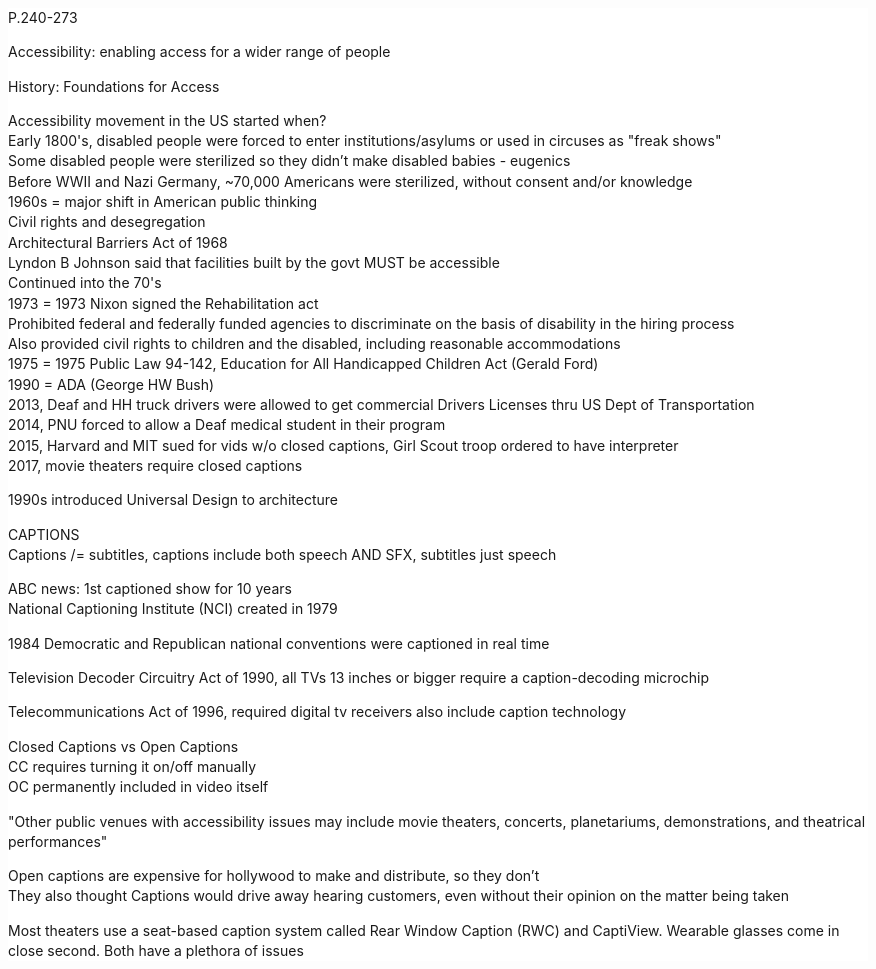 P.240-273

Accessibility: enabling access for a wider range of people
 
History: Foundations for Access
 
Accessibility movement in the US started when?  
Early 1800's, disabled people were forced to enter institutions/asylums or used in circuses as "freak shows"  
Some disabled people were sterilized so they didn’t make disabled babies - eugenics  
Before WWII and Nazi Germany, ~70,000 Americans were sterilized, without consent and/or knowledge  
1960s = major shift in American public thinking  
Civil rights and desegregation  
Architectural Barriers Act of 1968  
Lyndon B Johnson said that facilities built by the govt MUST be accessible  
Continued into the 70's  
1973 = 1973 Nixon signed the Rehabilitation act  
Prohibited federal and federally funded agencies to discriminate on the basis of disability in the hiring process  
Also provided civil rights to children and the disabled, including reasonable accommodations  
1975 = 1975 Public Law 94-142, Education for All Handicapped Children Act (Gerald Ford)  
1990 = ADA (George HW Bush)  
2013, Deaf and HH truck drivers were allowed to get commercial Drivers Licenses thru US Dept of Transportation  
2014, PNU forced to allow a Deaf medical student in their program  
2015, Harvard and MIT sued for vids w/o closed captions, Girl Scout troop ordered to have interpreter  
2017, movie theaters require closed captions
 
1990s introduced Universal Design to architecture
 
CAPTIONS  
Captions /= subtitles, captions include both speech AND SFX, subtitles just speech
 
ABC news: 1st captioned show for 10 years  
National Captioning Institute (NCI) created in 1979
 
1984 Democratic and Republican national conventions were captioned in real time
 
Television Decoder Circuitry Act of 1990, all TVs 13 inches or bigger require a caption-decoding microchip
 
Telecommunications Act of 1996, required digital tv receivers also include caption technology
 
Closed Captions vs Open Captions  
CC requires turning it on/off manually  
OC permanently included in video itself
 
"Other public venues with accessibility issues may include movie theaters, concerts, planetariums, demonstrations, and theatrical performances"
 
Open captions are expensive for hollywood to make and distribute, so they don’t  
They also thought Captions would drive away hearing customers, even without their opinion on the matter being taken
 
Most theaters use a seat-based caption system called Rear Window Caption (RWC) and CaptiView. Wearable glasses come in close second. Both have a plethora of issues
 